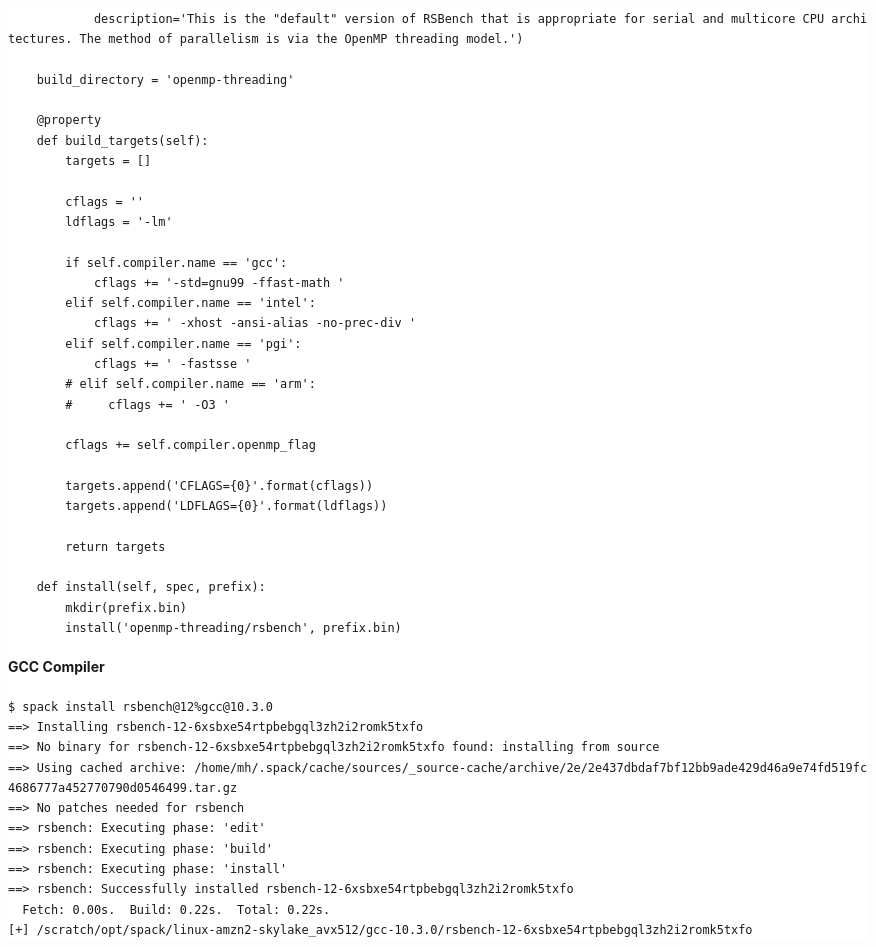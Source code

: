 ```
            description='This is the "default" version of RSBench that is appropriate for serial and multicore CPU architectures. The method of parallelism is via the OpenMP threading model.')
    
    build_directory = 'openmp-threading'

    @property
    def build_targets(self):
        targets = []

        cflags = ''
        ldflags = '-lm'

        if self.compiler.name == 'gcc':
            cflags += '-std=gnu99 -ffast-math '
        elif self.compiler.name == 'intel':
            cflags += ' -xhost -ansi-alias -no-prec-div '
        elif self.compiler.name == 'pgi':
            cflags += ' -fastsse '
        # elif self.compiler.name == 'arm':
        #     cflags += ' -O3 '

        cflags += self.compiler.openmp_flag

        targets.append('CFLAGS={0}'.format(cflags))
        targets.append('LDFLAGS={0}'.format(ldflags))

        return targets

    def install(self, spec, prefix):
        mkdir(prefix.bin)
        install('openmp-threading/rsbench', prefix.bin)

```

#### GCC Compiler

```
$ spack install rsbench@12%gcc@10.3.0
==> Installing rsbench-12-6xsbxe54rtpbebgql3zh2i2romk5txfo
==> No binary for rsbench-12-6xsbxe54rtpbebgql3zh2i2romk5txfo found: installing from source
==> Using cached archive: /home/mh/.spack/cache/sources/_source-cache/archive/2e/2e437dbdaf7bf12bb9ade429d46a9e74fd519fc4686777a452770790d0546499.tar.gz
==> No patches needed for rsbench
==> rsbench: Executing phase: 'edit'
==> rsbench: Executing phase: 'build'
==> rsbench: Executing phase: 'install'
==> rsbench: Successfully installed rsbench-12-6xsbxe54rtpbebgql3zh2i2romk5txfo
  Fetch: 0.00s.  Build: 0.22s.  Total: 0.22s.
[+] /scratch/opt/spack/linux-amzn2-skylake_avx512/gcc-10.3.0/rsbench-12-6xsbxe54rtpbebgql3zh2i2romk5txfo
```
